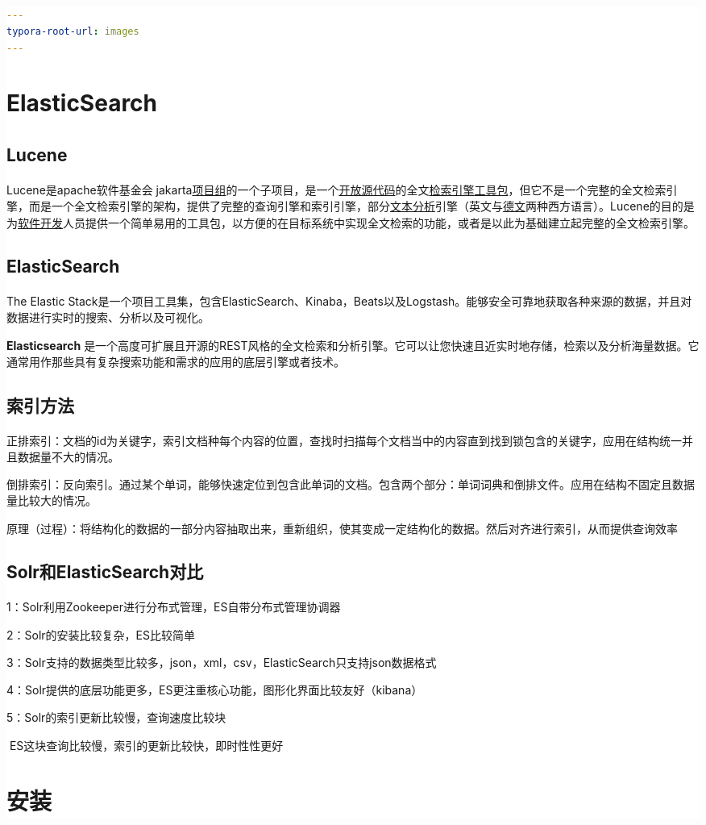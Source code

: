 ```yaml
---
typora-root-url: images
---
```


# ElasticSearch

## Lucene

Lucene是apache软件基金会 jakarta[项目组](https://baike.baidu.com/item/项目组/6791625?fromModule=lemma_inlink)的一个子项目，是一个[开放源代码](https://baike.baidu.com/item/开放源代码/114160?fromModule=lemma_inlink)的全文[检索引擎](https://baike.baidu.com/item/检索引擎/144626?fromModule=lemma_inlink)[工具包](https://baike.baidu.com/item/工具包/4576772?fromModule=lemma_inlink)，但它不是一个完整的全文检索引擎，而是一个全文检索引擎的架构，提供了完整的查询引擎和索引引擎，部分[文本分析](https://baike.baidu.com/item/文本分析/11046544?fromModule=lemma_inlink)引擎（英文与[德文](https://baike.baidu.com/item/德文/26064?fromModule=lemma_inlink)两种西方语言）。Lucene的目的是为[软件开发](https://baike.baidu.com/item/软件开发/3448966?fromModule=lemma_inlink)人员提供一个简单易用的工具包，以方便的在目标系统中实现全文检索的功能，或者是以此为基础建立起完整的全文检索引擎。

## ElasticSearch

The Elastic Stack是一个项目工具集，包含ElasticSearch、Kinaba，Beats以及Logstash。能够安全可靠地获取各种来源的数据，并且对数据进行实时的搜索、分析以及可视化。

**Elasticsearch** 是一个高度可扩展且开源的REST风格的全文检索和分析引擎。它可以让您快速且近实时地存储，检索以及分析海量数据。它通常用作那些具有复杂搜索功能和需求的应用的底层引擎或者技术。



## 索引方法

正排索引：文档的id为关键字，索引文档种每个内容的位置，查找时扫描每个文档当中的内容直到找到锁包含的关键字，应用在结构统一并且数据量不大的情况。

倒排索引：反向索引。通过某个单词，能够快速定位到包含此单词的文档。包含两个部分：单词词典和倒排文件。应用在结构不固定且数据量比较大的情况。

原理（过程）：将结构化的数据的一部分内容抽取出来，重新组织，使其变成一定结构化的数据。然后对齐进行索引，从而提供查询效率

## Solr和ElasticSearch对比

1：Solr利用Zookeeper进行分布式管理，ES自带分布式管理协调器

2：Solr的安装比较复杂，ES比较简单

3：Solr支持的数据类型比较多，json，xml，csv，ElasticSearch只支持json数据格式

4：Solr提供的底层功能更多，ES更注重核心功能，图形化界面比较友好（kibana）

5：Solr的索引更新比较慢，查询速度比较块

​       ES这块查询比较慢，索引的更新比较快，即时性性更好



# 安装
